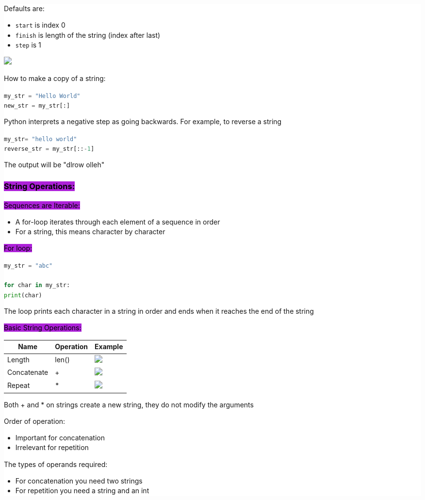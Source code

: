 Defaults are:
- `start` is index 0
- `finish` is length of the string (index after last)
- `step` is 1

![](https://i.imgur.com/gfZXnMI.png)
 

How to make a copy of a string:

```Python
my_str = "Hello World"
new_str = my_str[:] 
```

Python interprets a negative step as going backwards. For example, to reverse a string

```Python
my_str= "hello world"
reverse_str = my_str[::-1]  
```

The output will be "dlrow olleh"
 
### <mark style="background:#AD21D9;">String Operations:</mark> 

<mark style="background:#AD21D9;">Sequences are Iterable:</mark> 
- A for-loop iterates through each element of a sequence in order
- For a string, this means character by character

<mark style="background:#AD21D9;">For loop:</mark>

```Python
my_str = "abc"

for char in my_str:
print(char) 
```

The loop prints each character in a string in order and ends when it reaches the end of the string 

<mark style="background:#AD21D9;">Basic String Operations:</mark> 

| Name        | Operation | Example                                  |
| ----------- | --------- | ---------------------------------------- |
| Length      | len()     | ![](https://i.imgur.com/2S2R1Xe.png)<br> |
| Concatenate | +         | ![](https://i.imgur.com/pBDYht9.png)<br> |
| Repeat      | *         | ![](https://i.imgur.com/hQC96uM.png)<br> |

Both + and * on strings create a new string, they do not modify the arguments

Order of operation:
- Important for concatenation
- Irrelevant for repetition

The types of operands required:
- For concatenation you need two strings
- For repetition you need a string and an int
  